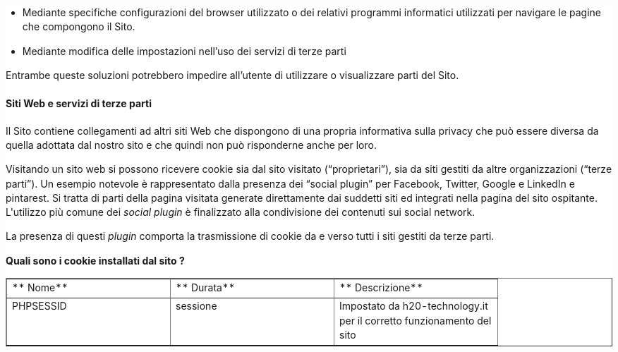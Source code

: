   * Mediante specifiche configurazioni del browser utilizzato o dei relativi programmi informatici utilizzati per navigare le pagine che compongono il Sito.

	
  * Mediante modifica delle impostazioni nell’uso dei servizi di terze parti


Entrambe queste soluzioni potrebbero impedire all’utente di utilizzare o visualizzare parti del Sito.


#### Siti Web e servizi di terze parti


Il Sito contiene collegamenti ad altri siti Web che dispongono di una propria informativa sulla privacy che può essere diversa da quella adottata dal nostro sito e che quindi non può risponderne anche per loro.

Visitando un sito web si possono ricevere cookie sia dal sito visitato (“proprietari”), sia da siti gestiti da altre organizzazioni (“terze parti”). Un esempio notevole è rappresentato dalla presenza dei “social plugin” per Facebook, Twitter, Google e LinkedIn e pintarest. Si tratta di parti della pagina visitata generate direttamente dai suddetti siti ed integrati nella pagina del sito ospitante. L'utilizzo più comune dei _social plugin_ è finalizzato alla condivisione dei contenuti sui social network.

La presenza di questi _plugin_ comporta la trasmissione di cookie da e verso tutti i siti gestiti da terze parti.



**Quali sono i cookie installati dal sito ?**
<table cellpadding="10" cellspacing="0" border="1" >
<tbody >
<tr >

<td width="217" >**
Nome**
</td>

<td width="217" >**
Durata**
</td>

<td width="217" >**
Descrizione**
</td>
</tr>
<tr >

<td width="217" >PHPSESSID
</td>

<td width="217" >sessione
</td>

<td width="217" >Impostato da h20-technology.it per il corretto funzionamento del sito
</td>
</tr>
<tr >
